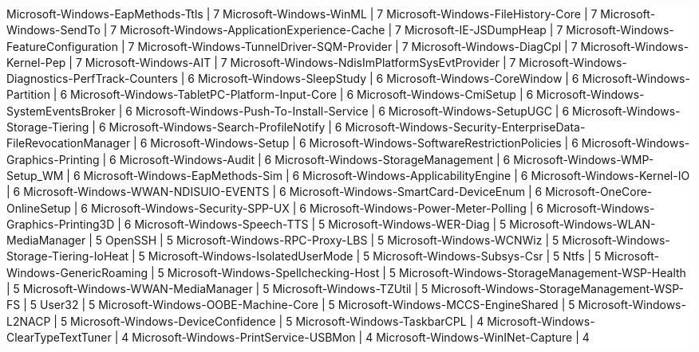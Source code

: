 Microsoft-Windows-EapMethods-Ttls                                           |  7
Microsoft-Windows-WinML                                                     |  7
Microsoft-Windows-FileHistory-Core                                          |  7
Microsoft-Windows-SendTo                                                    |  7
Microsoft-Windows-ApplicationExperience-Cache                               |  7
Microsoft-IE-JSDumpHeap                                                     |  7
Microsoft-Windows-FeatureConfiguration                                      |  7
Microsoft-Windows-TunnelDriver-SQM-Provider                                 |  7
Microsoft-Windows-DiagCpl                                                   |  7
Microsoft-Windows-Kernel-Pep                                                |  7
Microsoft-Windows-AIT                                                       |  7
Microsoft-Windows-NdisImPlatformSysEvtProvider                              |  7
Microsoft-Windows-Diagnostics-PerfTrack-Counters                            |  6
Microsoft-Windows-SleepStudy                                                |  6
Microsoft-Windows-CoreWindow                                                |  6
Microsoft-Windows-Partition                                                 |  6
Microsoft-Windows-TabletPC-Platform-Input-Core                              |  6
Microsoft-Windows-CmiSetup                                                  |  6
Microsoft-Windows-SystemEventsBroker                                        |  6
Microsoft-Windows-Push-To-Install-Service                                   |  6
Microsoft-Windows-SetupUGC                                                  |  6
Microsoft-Windows-Storage-Tiering                                           |  6
Microsoft-Windows-Search-ProfileNotify                                      |  6
Microsoft-Windows-Security-EnterpriseData-FileRevocationManager             |  6
Microsoft-Windows-Setup                                                     |  6
Microsoft-Windows-SoftwareRestrictionPolicies                               |  6
Microsoft-Windows-Graphics-Printing                                         |  6
Microsoft-Windows-Audit                                                     |  6
Microsoft-Windows-StorageManagement                                         |  6
Microsoft-Windows-WMP-Setup_WM                                              |  6
Microsoft-Windows-EapMethods-Sim                                            |  6
Microsoft-Windows-ApplicabilityEngine                                       |  6
Microsoft-Windows-Kernel-IO                                                 |  6
Microsoft-Windows-WWAN-NDISUIO-EVENTS                                       |  6
Microsoft-Windows-SmartCard-DeviceEnum                                      |  6
Microsoft-OneCore-OnlineSetup                                               |  6
Microsoft-Windows-Security-SPP-UX                                           |  6
Microsoft-Windows-Power-Meter-Polling                                       |  6
Microsoft-Windows-Graphics-Printing3D                                       |  6
Microsoft-Windows-Speech-TTS                                                |  5
Microsoft-Windows-WER-Diag                                                  |  5
Microsoft-Windows-WLAN-MediaManager                                         |  5
OpenSSH                                                                     |  5
Microsoft-Windows-RPC-Proxy-LBS                                             |  5
Microsoft-Windows-WCNWiz                                                    |  5
Microsoft-Windows-Storage-Tiering-IoHeat                                    |  5
Microsoft-Windows-IsolatedUserMode                                          |  5
Microsoft-Windows-Subsys-Csr                                                |  5
Ntfs                                                                        |  5
Microsoft-Windows-GenericRoaming                                            |  5
Microsoft-Windows-Spellchecking-Host                                        |  5
Microsoft-Windows-StorageManagement-WSP-Health                              |  5
Microsoft-Windows-WWAN-MediaManager                                         |  5
Microsoft-Windows-TZUtil                                                    |  5
Microsoft-Windows-StorageManagement-WSP-FS                                  |  5
User32                                                                      |  5
Microsoft-Windows-OOBE-Machine-Core                                         |  5
Microsoft-Windows-MCCS-EngineShared                                         |  5
Microsoft-Windows-L2NACP                                                    |  5
Microsoft-Windows-DeviceConfidence                                          |  5
Microsoft-Windows-TaskbarCPL                                                |  4
Microsoft-Windows-ClearTypeTextTuner                                        |  4
Microsoft-Windows-PrintService-USBMon                                       |  4
Microsoft-Windows-WinINet-Capture                                           |  4